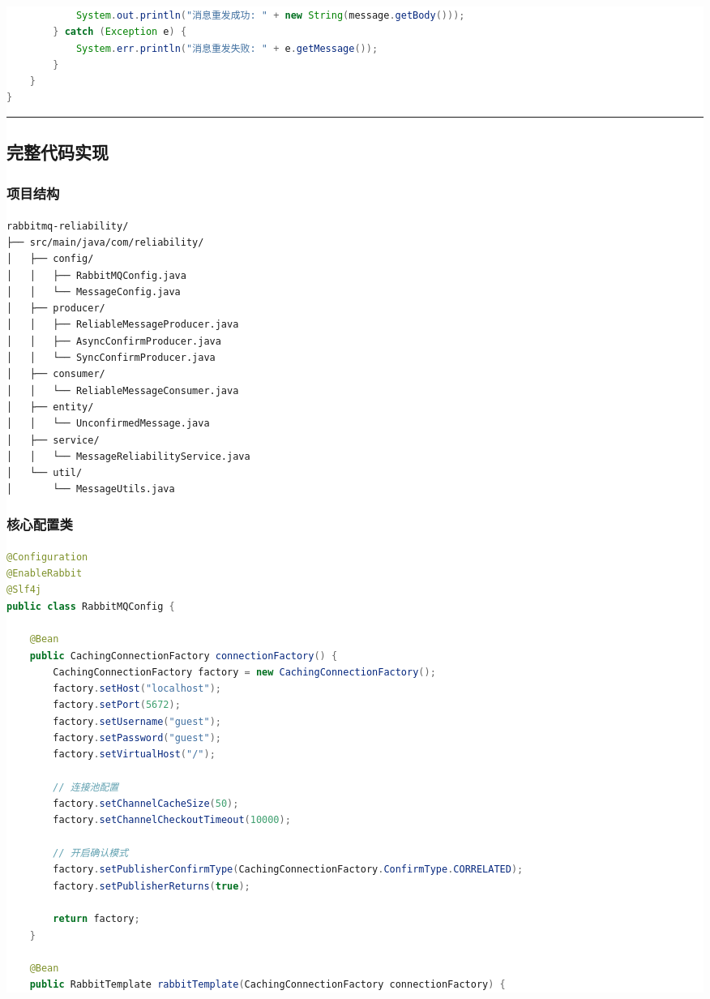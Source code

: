 ```java
            System.out.println("消息重发成功: " + new String(message.getBody()));
        } catch (Exception e) {
            System.err.println("消息重发失败: " + e.getMessage());
        }
    }
}
```

---

## 完整代码实现

### 项目结构

```
rabbitmq-reliability/
├── src/main/java/com/reliability/
│   ├── config/
│   │   ├── RabbitMQConfig.java
│   │   └── MessageConfig.java
│   ├── producer/
│   │   ├── ReliableMessageProducer.java
│   │   ├── AsyncConfirmProducer.java
│   │   └── SyncConfirmProducer.java
│   ├── consumer/
│   │   └── ReliableMessageConsumer.java
│   ├── entity/
│   │   └── UnconfirmedMessage.java
│   ├── service/
│   │   └── MessageReliabilityService.java
│   └── util/
│       └── MessageUtils.java
```

### 核心配置类

```java
@Configuration
@EnableRabbit
@Slf4j
public class RabbitMQConfig {
    
    @Bean
    public CachingConnectionFactory connectionFactory() {
        CachingConnectionFactory factory = new CachingConnectionFactory();
        factory.setHost("localhost");
        factory.setPort(5672);
        factory.setUsername("guest");
        factory.setPassword("guest");
        factory.setVirtualHost("/");
        
        // 连接池配置
        factory.setChannelCacheSize(50);
        factory.setChannelCheckoutTimeout(10000);
        
        // 开启确认模式
        factory.setPublisherConfirmType(CachingConnectionFactory.ConfirmType.CORRELATED);
        factory.setPublisherReturns(true);
        
        return factory;
    }
    
    @Bean
    public RabbitTemplate rabbitTemplate(CachingConnectionFactory connectionFactory) {
```